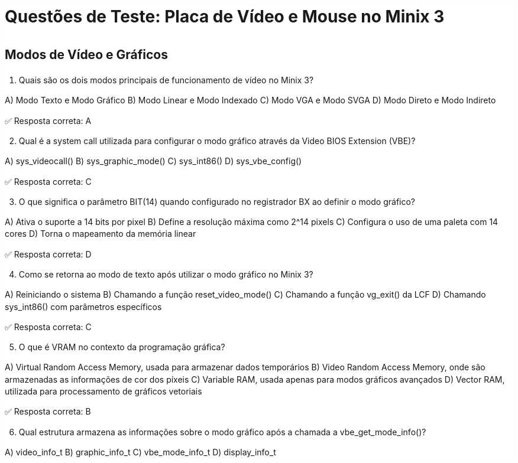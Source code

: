 # Questões de Teste: Placa de Vídeo e Mouse no Minix 3

## Modos de Vídeo e Gráficos

1. Quais são os dois modos principais de funcionamento de vídeo no Minix 3?

A) Modo Texto e Modo Gráfico
B) Modo Linear e Modo Indexado
C) Modo VGA e Modo SVGA
D) Modo Direto e Modo Indireto

✅ Resposta correta: A

2. Qual é a system call utilizada para configurar o modo gráfico através da Video BIOS Extension (VBE)?

A) sys_videocall()
B) sys_graphic_mode()
C) sys_int86()
D) sys_vbe_config()

✅ Resposta correta: C

3. O que significa o parâmetro BIT(14) quando configurado no registrador BX ao definir o modo gráfico?

A) Ativa o suporte a 14 bits por pixel
B) Define a resolução máxima como 2^14 pixels
C) Configura o uso de uma paleta com 14 cores
D) Torna o mapeamento da memória linear

✅ Resposta correta: D

4. Como se retorna ao modo de texto após utilizar o modo gráfico no Minix 3?

A) Reiniciando o sistema
B) Chamando a função reset_video_mode()
C) Chamando a função vg_exit() da LCF
D) Chamando sys_int86() com parâmetros específicos

✅ Resposta correta: C

5. O que é VRAM no contexto da programação gráfica?

A) Virtual Random Access Memory, usada para armazenar dados temporários
B) Video Random Access Memory, onde são armazenadas as informações de cor dos píxeis
C) Variable RAM, usada apenas para modos gráficos avançados
D) Vector RAM, utilizada para processamento de gráficos vetoriais

✅ Resposta correta: B

6. Qual estrutura armazena as informações sobre o modo gráfico após a chamada a vbe_get_mode_info()?

A) video_info_t
B) graphic_info_t
C) vbe_mode_info_t
D) display_info_t
